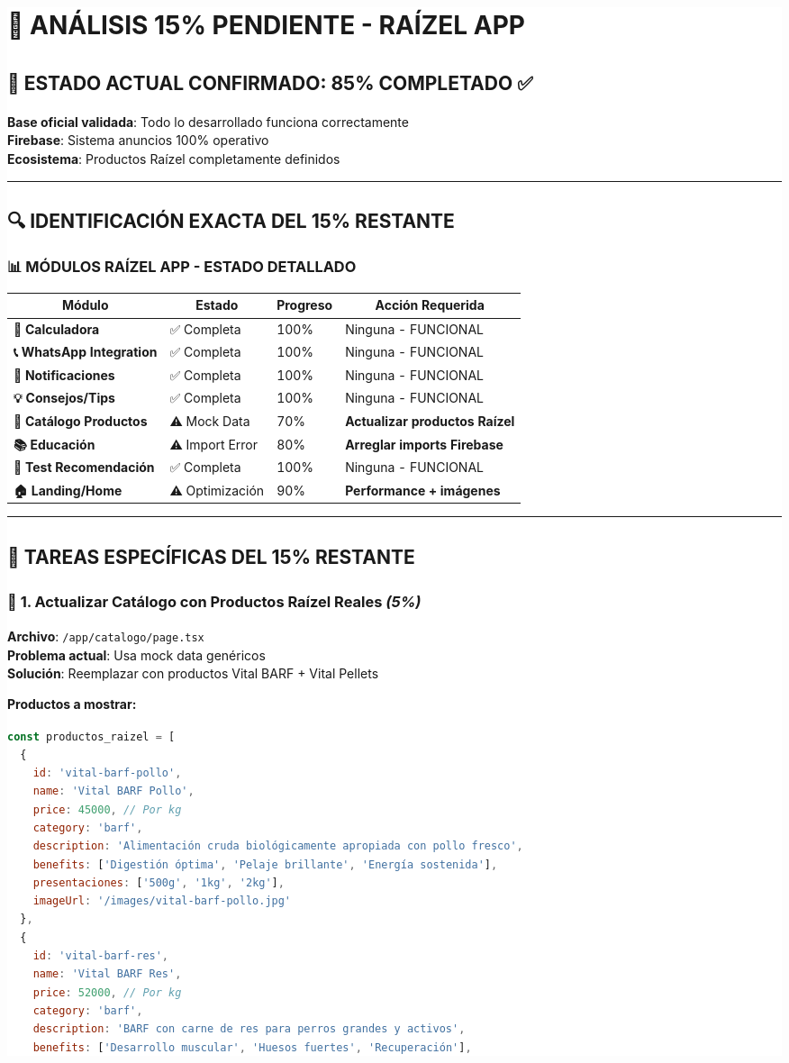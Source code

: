 # 📱 ANÁLISIS 15% PENDIENTE - RAÍZEL APP

## 🎯 **ESTADO ACTUAL CONFIRMADO: 85% COMPLETADO ✅**

**Base oficial validada**: Todo lo desarrollado funciona correctamente  
**Firebase**: Sistema anuncios 100% operativo  
**Ecosistema**: Productos Raízel completamente definidos

---

## 🔍 **IDENTIFICACIÓN EXACTA DEL 15% RESTANTE**

### 📊 **MÓDULOS RAÍZEL APP - ESTADO DETALLADO**

| Módulo | Estado | Progreso | Acción Requerida |
|--------|--------|----------|------------------|
| **🧮 Calculadora** | ✅ Completa | 100% | Ninguna - FUNCIONAL |
| **📞 WhatsApp Integration** | ✅ Completa | 100% | Ninguna - FUNCIONAL |  
| **🔔 Notificaciones** | ✅ Completa | 100% | Ninguna - FUNCIONAL |
| **💡 Consejos/Tips** | ✅ Completa | 100% | Ninguna - FUNCIONAL |
| **🛒 Catálogo Productos** | ⚠️ Mock Data | 70% | **Actualizar productos Raízel** |
| **📚 Educación** | ⚠️ Import Error | 80% | **Arreglar imports Firebase** |
| **🎯 Test Recomendación** | ✅ Completa | 100% | Ninguna - FUNCIONAL |
| **🏠 Landing/Home** | ⚠️ Optimización | 90% | **Performance + imágenes** |

---

## 🔧 **TAREAS ESPECÍFICAS DEL 15% RESTANTE**

### 🛒 **1. Actualizar Catálogo con Productos Raízel Reales** *(5%)*

**Archivo**: `/app/catalogo/page.tsx`  
**Problema actual**: Usa mock data genéricos  
**Solución**: Reemplazar con productos Vital BARF + Vital Pellets

**Productos a mostrar:**
```javascript
const productos_raizel = [
  {
    id: 'vital-barf-pollo',
    name: 'Vital BARF Pollo',
    price: 45000, // Por kg
    category: 'barf',
    description: 'Alimentación cruda biológicamente apropiada con pollo fresco',
    benefits: ['Digestión óptima', 'Pelaje brillante', 'Energía sostenida'],
    presentaciones: ['500g', '1kg', '2kg'],
    imageUrl: '/images/vital-barf-pollo.jpg'
  },
  {
    id: 'vital-barf-res', 
    name: 'Vital BARF Res',
    price: 52000, // Por kg
    category: 'barf',
    description: 'BARF con carne de res para perros grandes y activos',
    benefits: ['Desarrollo muscular', 'Huesos fuertes', 'Recuperación'],
```